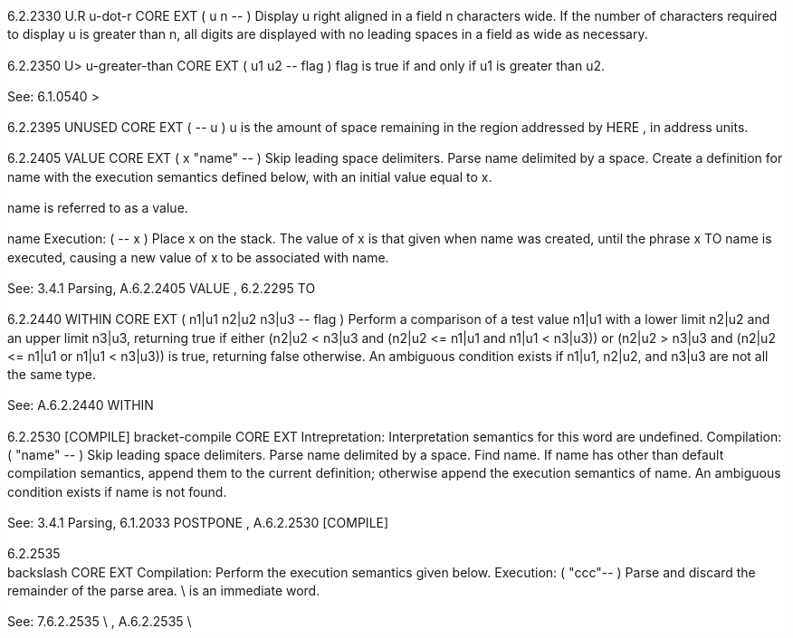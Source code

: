 6.2.2330 U.R
u-dot-r CORE EXT
  ( u n -- )
Display u right aligned in a field n characters wide. If the number of characters required to display u is greater than n, all digits are displayed with no leading spaces in a field as wide as necessary.

6.2.2350 U>
u-greater-than CORE EXT
  ( u1 u2 -- flag )
flag is true if and only if u1 is greater than u2.

See: 6.1.0540 >

6.2.2395 UNUSED
CORE EXT
  ( -- u )
u is the amount of space remaining in the region addressed by HERE , in address units.

6.2.2405 VALUE
CORE EXT
  ( x "<spaces>name" -- )
Skip leading space delimiters. Parse name delimited by a space. Create a definition for name with the execution semantics defined below, with an initial value equal to x.

name is referred to as a value.

  name Execution: ( -- x )
Place x on the stack. The value of x is that given when name was created, until the phrase x TO name is executed, causing a new value of x to be associated with name.

See: 3.4.1 Parsing, A.6.2.2405 VALUE , 6.2.2295 TO

6.2.2440 WITHIN
CORE EXT
  ( n1|u1 n2|u2 n3|u3 -- flag )
Perform a comparison of a test value n1|u1 with a lower limit n2|u2 and an upper limit n3|u3, returning true if either (n2|u2 < n3|u3 and (n2|u2 <= n1|u1 and n1|u1 < n3|u3)) or (n2|u2 > n3|u3 and (n2|u2 <= n1|u1 or n1|u1 < n3|u3)) is true, returning false otherwise. An ambiguous condition exists if n1|u1, n2|u2, and n3|u3 are not all the same type.

See: A.6.2.2440 WITHIN

6.2.2530 [COMPILE]
bracket-compile CORE EXT
  Intrepretation: Interpretation semantics for this word are undefined.
  Compilation: ( "<spaces>name" -- )
Skip leading space delimiters. Parse name delimited by a space. Find name. If name has other than default compilation semantics, append them to the current definition; otherwise append the execution semantics of name. An ambiguous condition exists if name is not found.

See: 3.4.1 Parsing, 6.1.2033 POSTPONE , A.6.2.2530 [COMPILE]

6.2.2535 \
backslash CORE EXT
  Compilation: Perform the execution semantics given below.
  Execution: ( "ccc<eol>"-- )
Parse and discard the remainder of the parse area. \ is an immediate word.

See: 7.6.2.2535 \ , A.6.2.2535 \
